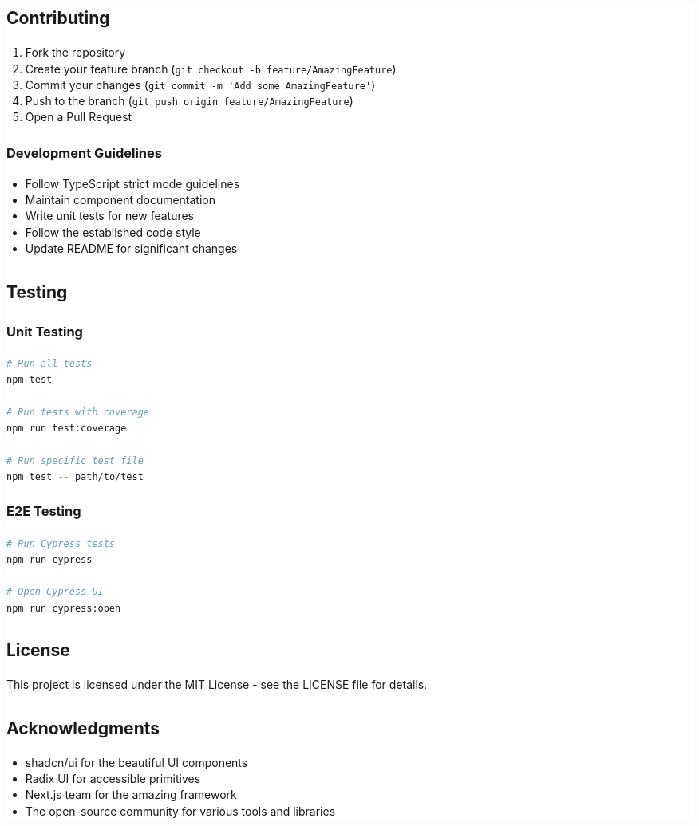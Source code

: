 ## Contributing

1. Fork the repository
2. Create your feature branch (`git checkout -b feature/AmazingFeature`)
3. Commit your changes (`git commit -m 'Add some AmazingFeature'`)
4. Push to the branch (`git push origin feature/AmazingFeature`)
5. Open a Pull Request

### Development Guidelines

- Follow TypeScript strict mode guidelines
- Maintain component documentation
- Write unit tests for new features
- Follow the established code style
- Update README for significant changes

## Testing

### Unit Testing

```bash
# Run all tests
npm test

# Run tests with coverage
npm run test:coverage

# Run specific test file
npm test -- path/to/test
```

### E2E Testing

```bash
# Run Cypress tests
npm run cypress

# Open Cypress UI
npm run cypress:open
```

## License

This project is licensed under the MIT License - see the LICENSE file for details.

## Acknowledgments

- shadcn/ui for the beautiful UI components
- Radix UI for accessible primitives
- Next.js team for the amazing framework
- The open-source community for various tools and libraries
